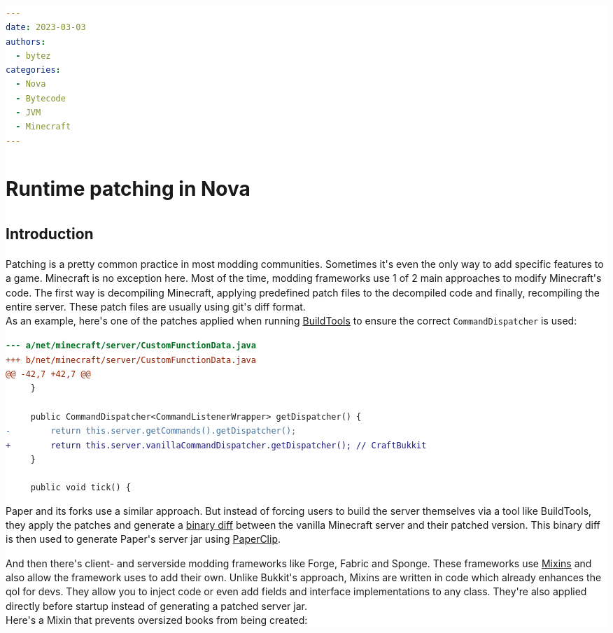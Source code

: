 ```yaml
---
date: 2023-03-03
authors:
  - bytez
categories:
  - Nova
  - Bytecode
  - JVM
  - Minecraft
---
```


# Runtime patching in Nova

## Introduction

Patching is a pretty common practice in most modding communities. Sometimes it's even the only way to add specific features to a game. Minecraft is no exception here. Most of the time, modding frameworks use 1 of 2 main approaches to modify Minecraft's code. The first way is decompiling Minecraft, applying predefined patch files to the decompiled code and finally, recompiling the entire server. These patch files are usually using git's diff format.  
As an example, here's one of the patches applied when running [BuildTools](https://www.spigotmc.org/wiki/buildtools/) to ensure the correct `CommandDispatcher` is used:



```diff
--- a/net/minecraft/server/CustomFunctionData.java
+++ b/net/minecraft/server/CustomFunctionData.java
@@ -42,7 +42,7 @@
     }
 
     public CommandDispatcher<CommandListenerWrapper> getDispatcher() {
-        return this.server.getCommands().getDispatcher();
+        return this.server.vanillaCommandDispatcher.getDispatcher(); // CraftBukkit
     }
 
     public void tick() {
```

Paper and its forks use a similar approach. But instead of forcing users to build the server themselves via a tool like BuildTools, they apply the patches and generate a [binary diff](https://www.daemonology.net/bsdiff/) between the vanilla Minecraft server and their patched version. This binary diff is then used to generate Paper's server jar using [PaperClip](https://github.com/PaperMC/Paperclip).

And then there's client- and serverside modding frameworks like Forge, Fabric and Sponge. These frameworks use [Mixins](https://github.com/SpongePowered/Mixin/wiki) and also allow the framework uses to add their own. Unlike Bukkit's approach, Mixins are written in code which already enhances the qol for devs. They allow you to inject code or even add fields and interface implementations to any class. They're also applied directly before startup instead of generating a patched server jar.  
Here's a Mixin that prevents oversized books from being created:

